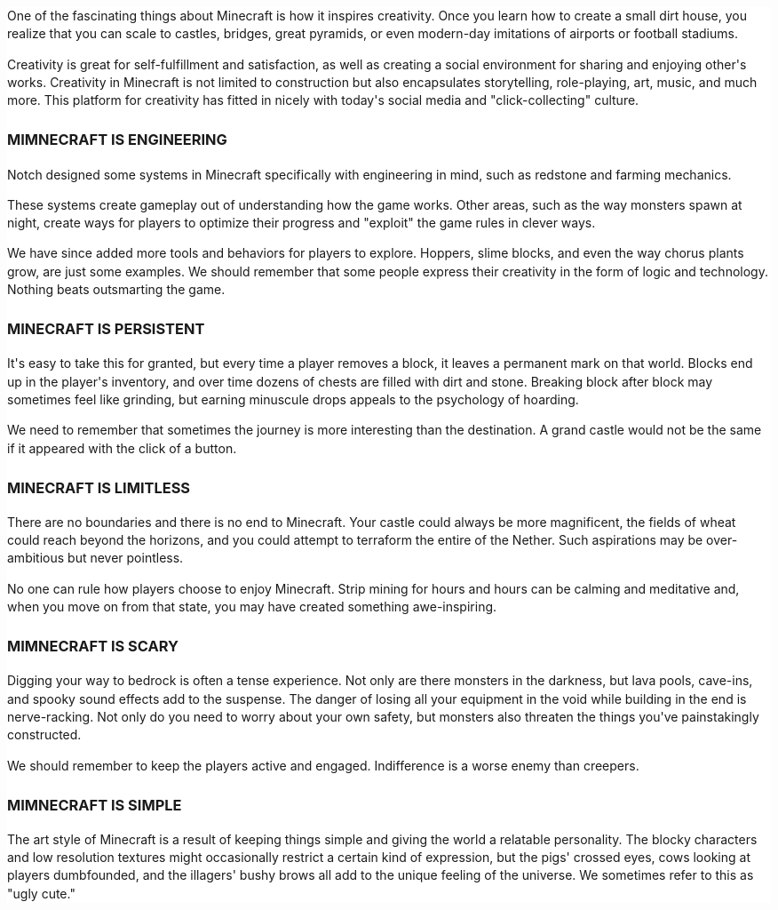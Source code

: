 One of the fascinating things about Minecraft is how it inspires creativity. Once you learn how to create a small dirt house, you realize that you can scale to castles, bridges, great pyramids, or even modern-day imitations of airports or football stadiums. 

Creativity is great for self-fulfillment and satisfaction, as well as creating a social environment for sharing and enjoying other's works. Creativity in Minecraft is not limited to construction but also encapsulates storytelling, role-playing, art, music, and much more. This platform for creativity has fitted in nicely with today's social media and "click-collecting" culture. 

### MIMNECRAFT IS ENGINEERING

Notch designed some systems in Minecraft specifically with engineering in mind, such as redstone and farming mechanics. 

These systems create gameplay out of understanding how the game works. Other areas, such as the way monsters spawn at night, create ways for players to optimize their progress and "exploit" the game rules in clever ways. 

We have since added more tools and behaviors for players to explore. Hoppers, slime blocks, and even the way chorus plants grow, are just some examples. We should remember that some people express their creativity in the form of logic and technology. Nothing beats outsmarting the game.

### MINECRAFT IS PERSISTENT 

It's easy to take this for granted, but every time a player removes a block, it leaves a permanent mark on that world. Blocks end up in the player's inventory, and over time dozens of chests are filled with dirt and stone. Breaking block after block may sometimes feel like grinding, but earning minuscule drops appeals to the psychology of hoarding. 

We need to remember that sometimes the journey is more interesting than the destination. A grand castle would not be the same if it appeared with the click of a button. 

### MINECRAFT IS LIMITLESS

There are no boundaries and there is no end to Minecraft. Your castle could always be more magnificent, the fields of wheat could reach beyond the horizons, and you could attempt to terraform the entire of the Nether. Such aspirations may be over-ambitious but never pointless. 

No one can rule how players choose to enjoy Minecraft. Strip mining for hours and hours can be calming and meditative and, when you move on from that state, you may have created something awe-inspiring. 

### MIMNECRAFT IS SCARY

Digging your way to bedrock is often a tense experience. Not only are there monsters in the darkness, but lava pools, cave-ins, and spooky sound effects add to the suspense. The danger of losing all your equipment in the void while building in the end is nerve-racking. Not only do you need to worry about your own safety, but monsters also threaten the things you've painstakingly constructed.

We should remember to keep the players active and engaged. Indifference is a worse enemy than creepers. 

### MIMNECRAFT IS SIMPLE

The art style of Minecraft is a result of keeping things simple and giving the world a relatable personality. The blocky characters and low resolution textures might occasionally restrict a certain kind of expression, but the pigs' crossed eyes, cows looking at players dumbfounded, and the illagers' bushy brows all add to the unique feeling of the universe. We sometimes refer to this as "ugly cute." 
